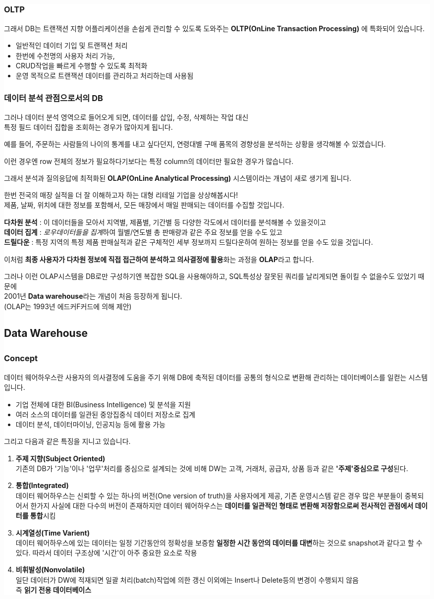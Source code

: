### OLTP
그래서 DB는 트랜잭션 지향 어플리케이션을 손쉽게 관리할 수 있도록 도와주는 **OLTP(OnLine Transaction Processing)** 에 특화되어 있습니다.  

- 일반적인 데이터 기입 및 트랜잭션 처리
- 한번에 수천명의 사용자 처리 가능, 
- CRUD작업을 빠르게 수행할 수 있도록 최적화
- 운영 목적으로 트랜잭션 데이터를 관리하고 처리하는데 사용됨

### 데이터 분석 관점으로서의 DB
그러나 데이터 분석 영역으로 들어오게 되면, 데이터를 삽입, 수정, 삭제하는 작업 대신  
특정 필드 데이터 집합을 조회하는 경우가 많아지게 됩니다.  

예를 들어, 주문하는 사람들의 나이의 통계를 내고 싶다던지, 연령대별 구매 품목의 경향성을 분석하는 상황을 생각해볼 수 있겠습니다.  

이런 경우엔 row 전체의 정보가 필요하다기보다는 특정 column의 데이터만 필요한 경우가 많습니다.  

그래서 분석과 질의응답에 최적화된 **OLAP(OnLine Analytical Processing)** 시스템이라는 개념이 새로 생기게 됩니다.  

한번 전국의 매장 실적을 더 잘 이해하고자 하는 대형 리테일 기업을 상상해봅시다!  
제품, 날짜, 위치에 대한 정보를 포함해서, 모든 매장에서 매일 판매되는 데이터를 수집할 것입니다.  

**다차원 분석** : 이 데이터들을 모아서 지역별, 제품별, 기간별 등 다양한 각도에서 데이터를 분석해볼 수 있을것이고  
**데이터 집계** : *로우데이터들을 집계*하여 월별/연도별 총 판매량과 같은 주요 정보를 얻을 수도 있고  
**드릴다운** : 특정 지역의 특정 제품 판매실적과 같은 구체적인 세부 정보까지 드릴다운하여 원하는 정보를 얻을 수도 있을 것입니다.  

이처럼 **최종 사용자가 다차원 정보에 직접 접근하여 분석하고 의사결정에 활용**화는 과정을 **OLAP**라고 합니다.

그러나 이런 OLAP시스템을 DB로만 구성하기엔 복잡한 SQL을 사용해야하고, SQL특성상 잘못된 쿼리를 날리게되면 돌이킬 수 없을수도 있었기 때문에  
2001년 **Data warehouse**라는 개념이 처음 등장하게 됩니다.  
(OLAP는 1993년 에드커F커드에 의해 제안)  

## Data Warehouse

### Concept
데이터 웨어하우스란 사용자의 의사결정에 도움을 주기 위해 DB에 축적된 데이터를 공통의 형식으로 변환해 관리하는 데이터베이스를 일컫는 시스템입니다.  

- 기업 전체에 대한 BI(Business Intelligence) 및 분석을 지원
- 여러 소스의 데이터를 일관된 중앙집중식 데이터 저장소로 집계
- 데이터 분석, 데이터마이닝, 인공지능 등에 활용 가능

그리고 다음과 같은 특징을 지니고 있습니다.  

1. **주제 지향(Subject Oriented)**  
    기존의 DB가 '기능'이나 '업무'처리를 중심으로 설계되는 것에 비해 DW는 고객, 거래처, 공급자, 상품 등과 같은 **'주제'중심으로 구성**된다. 

2. **통합(Integrated)**  
    데이터 웨어하우스는 신뢰할 수 있는 하나의 버전(One version of truth)을 사용자에게 제공, 기존 운영시스템 같은 경우 많은 부분들이 중복되어서 한가지 사실에 대한 다수의 버전이 존재하지만 데이터 웨어하우스는 **데이터를 일관적인 형태로 변환해 저장함으로써 전사적인 관점에서 데이터를 통합**시킴
    
3. **시계열성(Time Varient)**  
    데이터 웨어하우스에 있는 데이터는 일정 기간동안의 정확성을 보증함
    **일정한 시간 동안의 데이터를 대변**하는 것으로 snapshot과 같다고 할 수 있다. 따라서 데이터 구조상에 '시간'이 아주 중요한 요소로 작용

4. **비휘발성(Nonvolatile)**  
    일단 데이터가 DW에 적재되면 일괄 처리(batch)작업에 의한 갱신 이외에는 Insert나 Delete등의 변경이 수행되지 않음  
    즉 **읽기 전용 데이터베이스**
